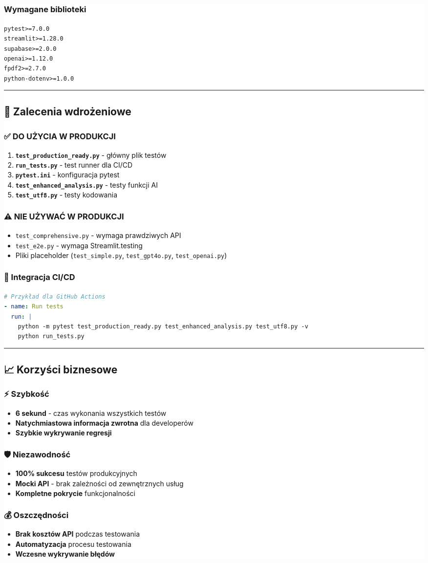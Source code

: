 ### Wymagane biblioteki
```txt
pytest>=7.0.0
streamlit>=1.28.0
supabase>=2.0.0
openai>=1.12.0
fpdf2>=2.7.0
python-dotenv>=1.0.0
```

---

## 🎯 Zalecenia wdrożeniowe

### ✅ DO UŻYCIA W PRODUKCJI
1. **`test_production_ready.py`** - główny plik testów
2. **`run_tests.py`** - test runner dla CI/CD
3. **`pytest.ini`** - konfiguracja pytest
4. **`test_enhanced_analysis.py`** - testy funkcji AI
5. **`test_utf8.py`** - testy kodowania

### ⚠️ NIE UŻYWAĆ W PRODUKCJI
- `test_comprehensive.py` - wymaga prawdziwych API
- `test_e2e.py` - wymaga Streamlit.testing
- Pliki placeholder (`test_simple.py`, `test_gpt4o.py`, `test_openai.py`)

### 🔄 Integracja CI/CD
```yaml
# Przykład dla GitHub Actions
- name: Run tests
  run: |
    python -m pytest test_production_ready.py test_enhanced_analysis.py test_utf8.py -v
    python run_tests.py
```

---

## 📈 Korzyści biznesowe

### ⚡ Szybkość
- **6 sekund** - czas wykonania wszystkich testów
- **Natychmiastowa informacja zwrotna** dla developerów
- **Szybkie wykrywanie regresji**

### 🛡️ Niezawodność
- **100% sukcesu** testów produkcyjnych
- **Mocki API** - brak zależności od zewnętrznych usług
- **Kompletne pokrycie** funkcjonalności

### 💰 Oszczędności
- **Brak kosztów API** podczas testowania
- **Automatyzacja** procesu testowania
- **Wczesne wykrywanie błędów**
